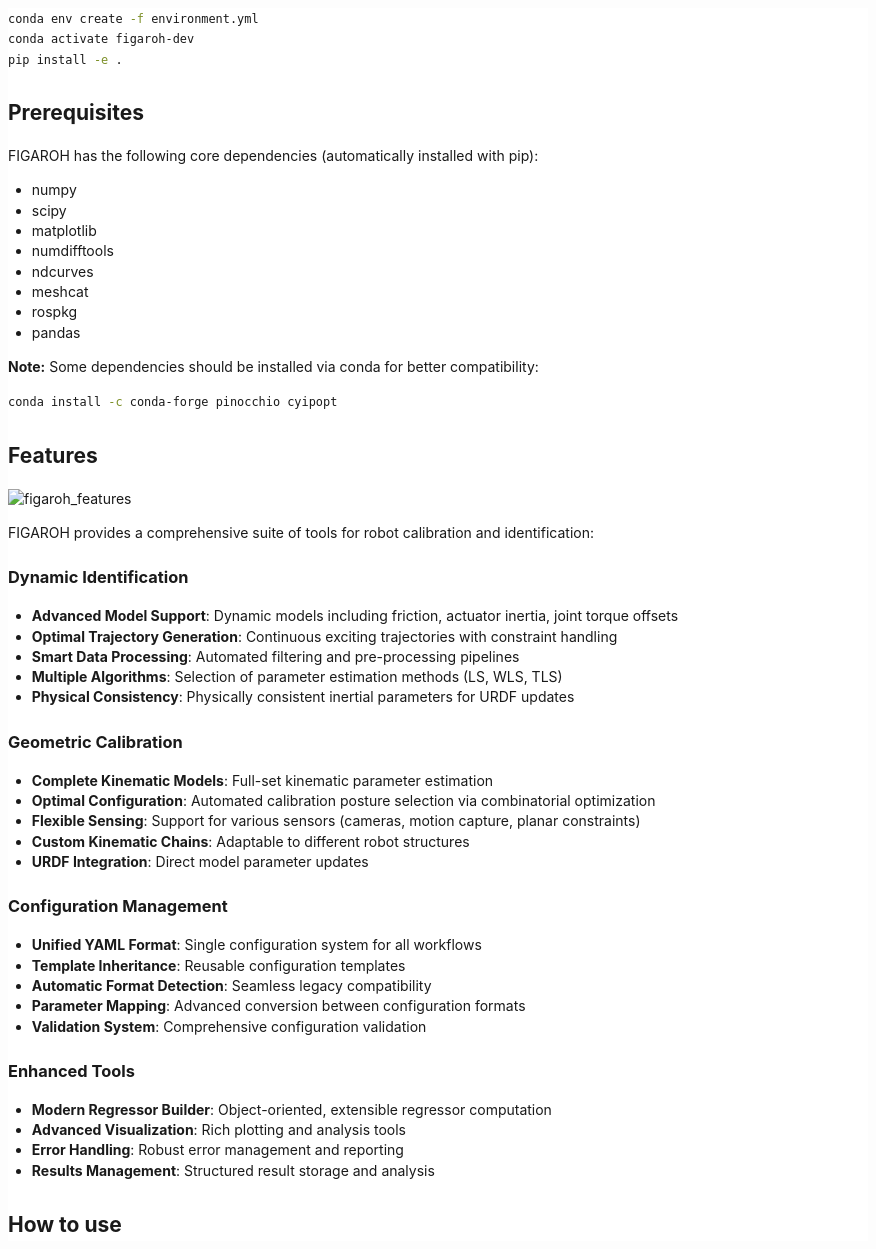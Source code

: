 ```bash
conda env create -f environment.yml
conda activate figaroh-dev
pip install -e .
```
## Prerequisites

FIGAROH has the following core dependencies (automatically installed with pip):
* numpy
* scipy
* matplotlib
* numdifftools
* ndcurves
* meshcat
* rospkg
* pandas

**Note:** Some dependencies should be installed via conda for better compatibility:
```bash
conda install -c conda-forge pinocchio cyipopt
```

## Features

![figaroh_features](figaroh_flowchart.png)

FIGAROH provides a comprehensive suite of tools for robot calibration and identification:

### Dynamic Identification
- **Advanced Model Support**: Dynamic models including friction, actuator inertia, joint torque offsets
- **Optimal Trajectory Generation**: Continuous exciting trajectories with constraint handling
- **Smart Data Processing**: Automated filtering and pre-processing pipelines
- **Multiple Algorithms**: Selection of parameter estimation methods (LS, WLS, TLS)
- **Physical Consistency**: Physically consistent inertial parameters for URDF updates

### Geometric Calibration  
- **Complete Kinematic Models**: Full-set kinematic parameter estimation
- **Optimal Configuration**: Automated calibration posture selection via combinatorial optimization
- **Flexible Sensing**: Support for various sensors (cameras, motion capture, planar constraints)
- **Custom Kinematic Chains**: Adaptable to different robot structures
- **URDF Integration**: Direct model parameter updates

### Configuration Management
- **Unified YAML Format**: Single configuration system for all workflows
- **Template Inheritance**: Reusable configuration templates
- **Automatic Format Detection**: Seamless legacy compatibility
- **Parameter Mapping**: Advanced conversion between configuration formats
- **Validation System**: Comprehensive configuration validation

### Enhanced Tools
- **Modern Regressor Builder**: Object-oriented, extensible regressor computation
- **Advanced Visualization**: Rich plotting and analysis tools  
- **Error Handling**: Robust error management and reporting
- **Results Management**: Structured result storage and analysis
## How to use
